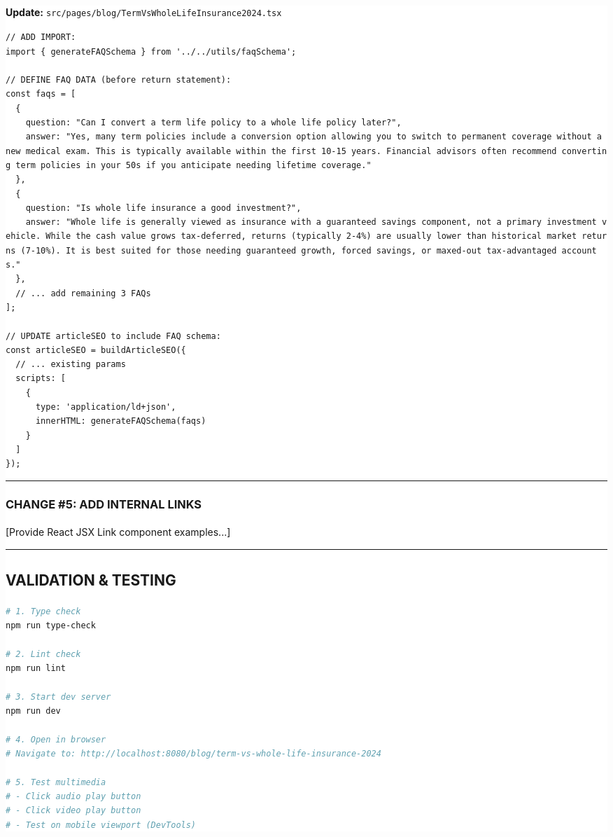 **Update:** `src/pages/blog/TermVsWholeLifeInsurance2024.tsx`

```tsx
// ADD IMPORT:
import { generateFAQSchema } from '../../utils/faqSchema';

// DEFINE FAQ DATA (before return statement):
const faqs = [
  {
    question: "Can I convert a term life policy to a whole life policy later?",
    answer: "Yes, many term policies include a conversion option allowing you to switch to permanent coverage without a new medical exam. This is typically available within the first 10-15 years. Financial advisors often recommend converting term policies in your 50s if you anticipate needing lifetime coverage."
  },
  {
    question: "Is whole life insurance a good investment?",
    answer: "Whole life is generally viewed as insurance with a guaranteed savings component, not a primary investment vehicle. While the cash value grows tax-deferred, returns (typically 2-4%) are usually lower than historical market returns (7-10%). It is best suited for those needing guaranteed growth, forced savings, or maxed-out tax-advantaged accounts."
  },
  // ... add remaining 3 FAQs
];

// UPDATE articleSEO to include FAQ schema:
const articleSEO = buildArticleSEO({
  // ... existing params
  scripts: [
    {
      type: 'application/ld+json',
      innerHTML: generateFAQSchema(faqs)
    }
  ]
});
```

---

### CHANGE #5: ADD INTERNAL LINKS

[Provide React JSX Link component examples...]

---

## VALIDATION & TESTING

```bash
# 1. Type check
npm run type-check

# 2. Lint check
npm run lint

# 3. Start dev server
npm run dev

# 4. Open in browser
# Navigate to: http://localhost:8080/blog/term-vs-whole-life-insurance-2024

# 5. Test multimedia
# - Click audio play button
# - Click video play button
# - Test on mobile viewport (DevTools)

```